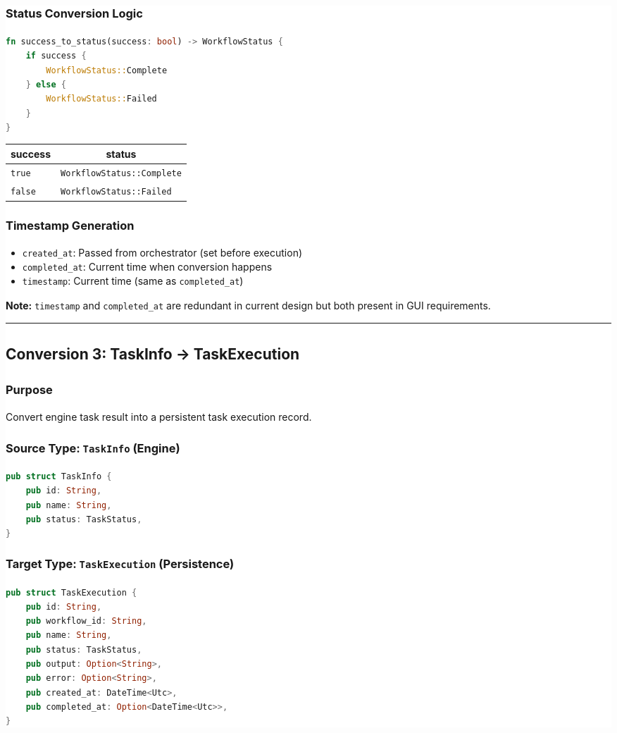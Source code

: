 ### Status Conversion Logic

```rust
fn success_to_status(success: bool) -> WorkflowStatus {
    if success {
        WorkflowStatus::Complete
    } else {
        WorkflowStatus::Failed
    }
}
```

| success | status |
|---------|--------|
| `true` | `WorkflowStatus::Complete` |
| `false` | `WorkflowStatus::Failed` |

### Timestamp Generation

- `created_at`: Passed from orchestrator (set before execution)
- `completed_at`: Current time when conversion happens
- `timestamp`: Current time (same as `completed_at`)

**Note:** `timestamp` and `completed_at` are redundant in current design but both present in GUI requirements.

---

## Conversion 3: TaskInfo → TaskExecution

### Purpose
Convert engine task result into a persistent task execution record.

### Source Type: `TaskInfo` (Engine)
```rust
pub struct TaskInfo {
    pub id: String,
    pub name: String,
    pub status: TaskStatus,
}
```

### Target Type: `TaskExecution` (Persistence)
```rust
pub struct TaskExecution {
    pub id: String,
    pub workflow_id: String,
    pub name: String,
    pub status: TaskStatus,
    pub output: Option<String>,
    pub error: Option<String>,
    pub created_at: DateTime<Utc>,
    pub completed_at: Option<DateTime<Utc>>,
}
```
